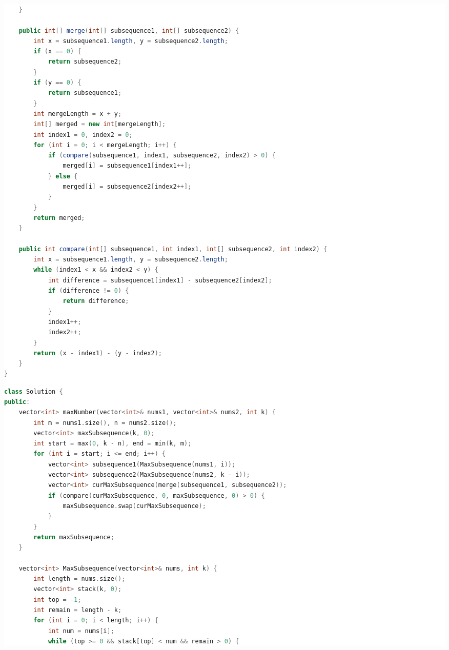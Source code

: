 ```Java [sol1-Java]
    }

    public int[] merge(int[] subsequence1, int[] subsequence2) {
        int x = subsequence1.length, y = subsequence2.length;
        if (x == 0) {
            return subsequence2;
        }
        if (y == 0) {
            return subsequence1;
        }
        int mergeLength = x + y;
        int[] merged = new int[mergeLength];
        int index1 = 0, index2 = 0;
        for (int i = 0; i < mergeLength; i++) {
            if (compare(subsequence1, index1, subsequence2, index2) > 0) {
                merged[i] = subsequence1[index1++];
            } else {
                merged[i] = subsequence2[index2++];
            }
        }
        return merged;
    }

    public int compare(int[] subsequence1, int index1, int[] subsequence2, int index2) {
        int x = subsequence1.length, y = subsequence2.length;
        while (index1 < x && index2 < y) {
            int difference = subsequence1[index1] - subsequence2[index2];
            if (difference != 0) {
                return difference;
            }
            index1++;
            index2++;
        }
        return (x - index1) - (y - index2);
    }
}
```

```C++ [sol1-C++]
class Solution {
public:
    vector<int> maxNumber(vector<int>& nums1, vector<int>& nums2, int k) {
        int m = nums1.size(), n = nums2.size();
        vector<int> maxSubsequence(k, 0);
        int start = max(0, k - n), end = min(k, m);
        for (int i = start; i <= end; i++) {
            vector<int> subsequence1(MaxSubsequence(nums1, i));
            vector<int> subsequence2(MaxSubsequence(nums2, k - i));
            vector<int> curMaxSubsequence(merge(subsequence1, subsequence2));
            if (compare(curMaxSubsequence, 0, maxSubsequence, 0) > 0) {
                maxSubsequence.swap(curMaxSubsequence);
            }
        }
        return maxSubsequence;
    }

    vector<int> MaxSubsequence(vector<int>& nums, int k) {
        int length = nums.size();
        vector<int> stack(k, 0);
        int top = -1;
        int remain = length - k;
        for (int i = 0; i < length; i++) {
            int num = nums[i];
            while (top >= 0 && stack[top] < num && remain > 0) {
```